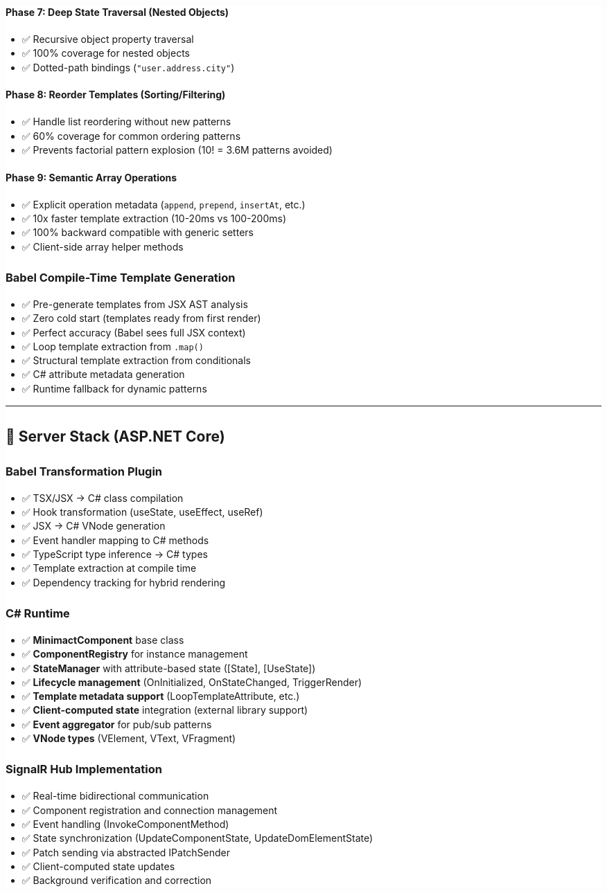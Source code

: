 #### Phase 7: Deep State Traversal (Nested Objects)
- ✅ Recursive object property traversal
- ✅ 100% coverage for nested objects
- ✅ Dotted-path bindings (`"user.address.city"`)

#### Phase 8: Reorder Templates (Sorting/Filtering)
- ✅ Handle list reordering without new patterns
- ✅ 60% coverage for common ordering patterns
- ✅ Prevents factorial pattern explosion (10! = 3.6M patterns avoided)

#### Phase 9: Semantic Array Operations
- ✅ Explicit operation metadata (`append`, `prepend`, `insertAt`, etc.)
- ✅ 10x faster template extraction (10-20ms vs 100-200ms)
- ✅ 100% backward compatible with generic setters
- ✅ Client-side array helper methods

### Babel Compile-Time Template Generation
- ✅ Pre-generate templates from JSX AST analysis
- ✅ Zero cold start (templates ready from first render)
- ✅ Perfect accuracy (Babel sees full JSX context)
- ✅ Loop template extraction from `.map()`
- ✅ Structural template extraction from conditionals
- ✅ C# attribute metadata generation
- ✅ Runtime fallback for dynamic patterns

---

## 🔧 Server Stack (ASP.NET Core)

### Babel Transformation Plugin
- ✅ TSX/JSX → C# class compilation
- ✅ Hook transformation (useState, useEffect, useRef)
- ✅ JSX → C# VNode generation
- ✅ Event handler mapping to C# methods
- ✅ TypeScript type inference → C# types
- ✅ Template extraction at compile time
- ✅ Dependency tracking for hybrid rendering

### C# Runtime
- ✅ **MinimactComponent** base class
- ✅ **ComponentRegistry** for instance management
- ✅ **StateManager** with attribute-based state ([State], [UseState])
- ✅ **Lifecycle management** (OnInitialized, OnStateChanged, TriggerRender)
- ✅ **Template metadata support** (LoopTemplateAttribute, etc.)
- ✅ **Client-computed state** integration (external library support)
- ✅ **Event aggregator** for pub/sub patterns
- ✅ **VNode types** (VElement, VText, VFragment)

### SignalR Hub Implementation
- ✅ Real-time bidirectional communication
- ✅ Component registration and connection management
- ✅ Event handling (InvokeComponentMethod)
- ✅ State synchronization (UpdateComponentState, UpdateDomElementState)
- ✅ Patch sending via abstracted IPatchSender
- ✅ Client-computed state updates
- ✅ Background verification and correction
